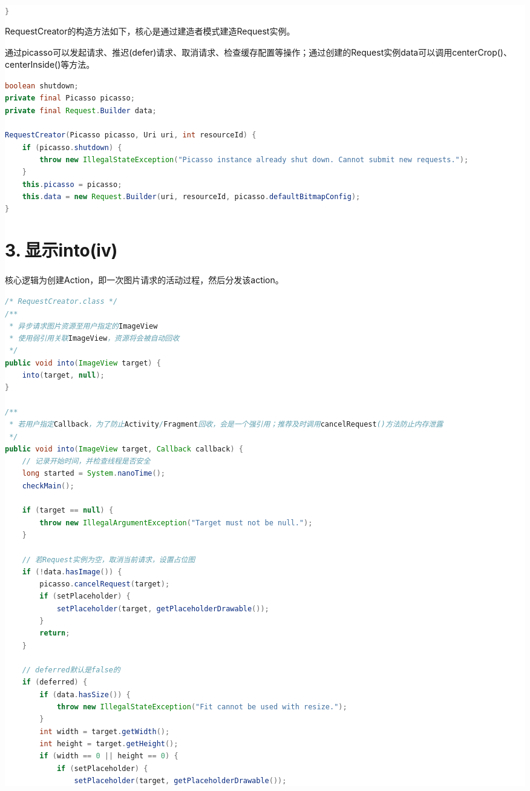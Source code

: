 ```java
}
```
RequestCreator的构造方法如下，核心是通过建造者模式建造Request实例。

通过picasso可以发起请求、推迟(defer)请求、取消请求、检查缓存配置等操作；通过创建的Request实例data可以调用centerCrop()、centerInside()等方法。
```java
boolean shutdown;
private final Picasso picasso;
private final Request.Builder data;

RequestCreator(Picasso picasso, Uri uri, int resourceId) {
    if (picasso.shutdown) {
        throw new IllegalStateException("Picasso instance already shut down. Cannot submit new requests.");
    }
    this.picasso = picasso;
    this.data = new Request.Builder(uri, resourceId, picasso.defaultBitmapConfig);
}
```
# 3. 显示into(iv)
核心逻辑为创建Action，即一次图片请求的活动过程，然后分发该action。
```java
/* RequestCreator.class */
/**
 * 异步请求图片资源至用户指定的ImageView
 * 使用弱引用关联ImageView，资源将会被自动回收
 */
public void into(ImageView target) {
    into(target, null);
}

/**
 * 若用户指定Callback，为了防止Activity/Fragment回收，会是一个强引用；推荐及时调用cancelRequest()方法防止内存泄露
 */
public void into(ImageView target, Callback callback) {
    // 记录开始时间，并检查线程是否安全
    long started = System.nanoTime();
    checkMain();

    if (target == null) {
        throw new IllegalArgumentException("Target must not be null.");
    }

    // 若Request实例为空，取消当前请求，设置占位图
    if (!data.hasImage()) {
        picasso.cancelRequest(target);
        if (setPlaceholder) {
            setPlaceholder(target, getPlaceholderDrawable());
        }
        return;
    }

    // deferred默认是false的
    if (deferred) {
        if (data.hasSize()) {
            throw new IllegalStateException("Fit cannot be used with resize.");
        }
        int width = target.getWidth();
        int height = target.getHeight();
        if (width == 0 || height == 0) {
            if (setPlaceholder) {
                setPlaceholder(target, getPlaceholderDrawable());
```